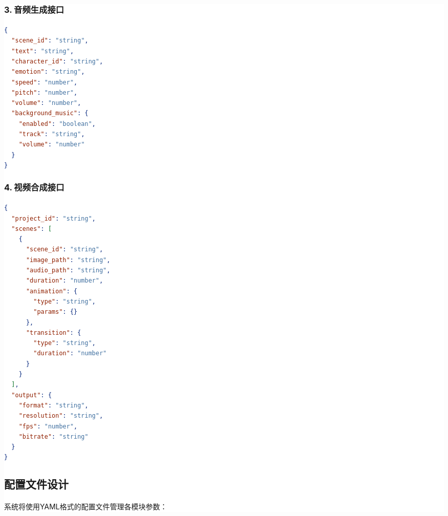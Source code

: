 ### 3. 音频生成接口

```json
{
  "scene_id": "string",
  "text": "string",
  "character_id": "string",
  "emotion": "string",
  "speed": "number",
  "pitch": "number",
  "volume": "number",
  "background_music": {
    "enabled": "boolean",
    "track": "string",
    "volume": "number"
  }
}
```

### 4. 视频合成接口

```json
{
  "project_id": "string",
  "scenes": [
    {
      "scene_id": "string",
      "image_path": "string",
      "audio_path": "string",
      "duration": "number",
      "animation": {
        "type": "string",
        "params": {}
      },
      "transition": {
        "type": "string",
        "duration": "number"
      }
    }
  ],
  "output": {
    "format": "string",
    "resolution": "string",
    "fps": "number",
    "bitrate": "string"
  }
}
```

## 配置文件设计

系统将使用YAML格式的配置文件管理各模块参数：
